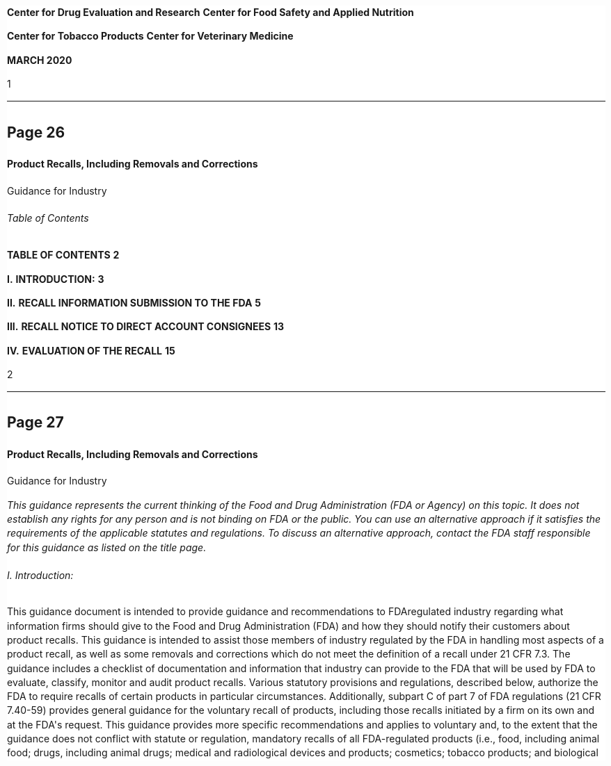 **Center for Drug Evaluation and Research**
**Center for Food Safety and Applied Nutrition**

**Center for Tobacco Products**
**Center for Veterinary Medicine**

**MARCH 2020**

1


-----

## Page 26

#### Product Recalls, Including Removals and Corrections

 Guidance for Industry

###### Table of Contents

**TABLE OF CONTENTS** **2**

**I.** **INTRODUCTION:** **3**

**II.** **RECALL INFORMATION SUBMISSION TO THE FDA** **5**

**III.** **RECALL NOTICE TO DIRECT ACCOUNT CONSIGNEES** **13**

**IV.** **EVALUATION OF THE RECALL** **15**

2


-----

## Page 27

#### Product Recalls, Including Removals and Corrections

 Guidance for Industry

_This guidance represents the current thinking of the Food and Drug Administration (FDA or Agency) on_
_this topic. It does not establish any rights for any person and is not binding on FDA or the public. You_
_can use an alternative approach if it satisfies the requirements of the applicable statutes and regulations._
_To discuss an alternative approach, contact the FDA staff responsible for this guidance as listed on the_
_title page._

###### I. Introduction:

This guidance document is intended to provide guidance and recommendations to FDAregulated industry regarding what information firms should give to the Food and Drug
Administration (FDA) and how they should notify their customers about product recalls. This
guidance is intended to assist those members of industry regulated by the FDA in handling most
aspects of a product recall, as well as some removals and corrections which do not meet the
definition of a recall under 21 CFR 7.3. The guidance includes a checklist of documentation and
information that industry can provide to the FDA that will be used by FDA to evaluate, classify,
monitor and audit product recalls. Various statutory provisions and regulations, described below,
authorize the FDA to require recalls of certain products in particular circumstances. Additionally,
subpart C of part 7 of FDA regulations (21 CFR 7.40-59) provides general guidance for the
voluntary recall of products, including those recalls initiated by a firm on its own and at the
FDA's request. This guidance provides more specific recommendations and applies to voluntary
and, to the extent that the guidance does not conflict with statute or regulation, mandatory recalls
of all FDA-regulated products (i.e., food, including animal food; drugs, including animal drugs;
medical and radiological devices and products; cosmetics; tobacco products; and biological